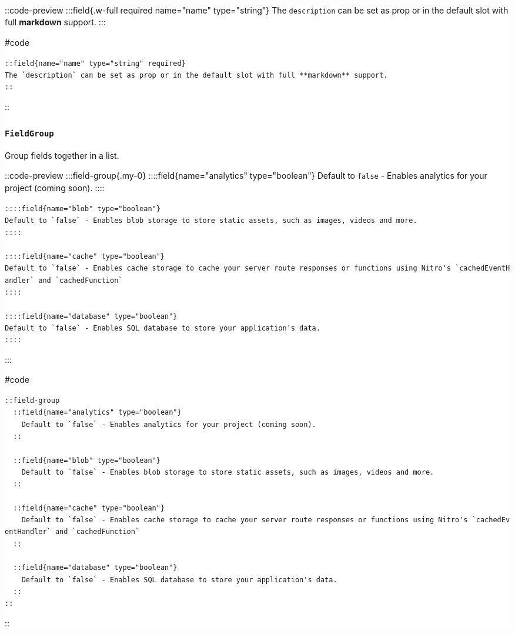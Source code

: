 ::code-preview
  :::field{.w-full required name="name" type="string"}
  The `description` can be set as prop or in the default slot with full **markdown** support.
  :::

#code
```mdc
::field{name="name" type="string" required}
The `description` can be set as prop or in the default slot with full **markdown** support.
::
```
::

### `FieldGroup`

Group fields together in a list.

::code-preview
  :::field-group{.my-0}
    ::::field{name="analytics" type="boolean"}
    Default to `false` - Enables analytics for your project (coming soon).
    ::::
  
    ::::field{name="blob" type="boolean"}
    Default to `false` - Enables blob storage to store static assets, such as images, videos and more.
    ::::
  
    ::::field{name="cache" type="boolean"}
    Default to `false` - Enables cache storage to cache your server route responses or functions using Nitro's `cachedEventHandler` and `cachedFunction`
    ::::
  
    ::::field{name="database" type="boolean"}
    Default to `false` - Enables SQL database to store your application's data.
    ::::
  :::

#code
```mdc
::field-group
  ::field{name="analytics" type="boolean"}
    Default to `false` - Enables analytics for your project (coming soon).
  ::

  ::field{name="blob" type="boolean"}
    Default to `false` - Enables blob storage to store static assets, such as images, videos and more.
  ::

  ::field{name="cache" type="boolean"}
    Default to `false` - Enables cache storage to cache your server route responses or functions using Nitro's `cachedEventHandler` and `cachedFunction`
  ::

  ::field{name="database" type="boolean"}
    Default to `false` - Enables SQL database to store your application's data.
  ::
::
```
::
